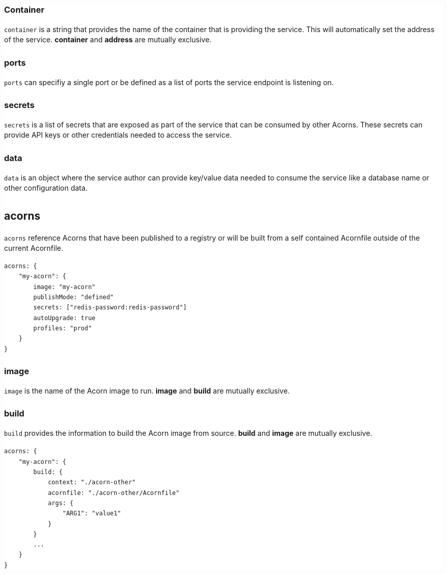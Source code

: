 ### Container

`container` is a string that provides the name of the container that is providing the service. This will automatically set the address of the service. **container** and **address** are mutually exclusive.

### ports

`ports` can specifiy a single port or be defined as a list of ports the service endpoint is listening on.

### secrets

`secrets` is a list of secrets that are exposed as part of the service that can be consumed by other Acorns. These secrets can provide API keys or other credentials needed to access the service.

### data

`data` is an object where the service author can provide key/value data needed to consume the service like a database name or other configuration data.

## acorns

`acorns` reference Acorns that have been published to a registry or will be built from a self contained Acornfile outside of the current Acornfile.

```acorn
acorns: {
    "my-acorn": {
        image: "my-acorn"
        publishMode: "defined"
        secrets: ["redis-password:redis-password"]
        autoUpgrade: true
        profiles: "prod"
    }
}
```

### image

`image` is the name of the Acorn image to run. **image** and **build** are mutually exclusive.

### build

`build` provides the information to build the Acorn image from source. **build** and **image** are mutually exclusive.

```acorn
acorns: {
    "my-acorn": {
        build: {
            context: "./acorn-other"
            acornfile: "./acorn-other/Acornfile"
            args: {
                "ARG1": "value1"
            }
        }
        ...
    }
}
```
